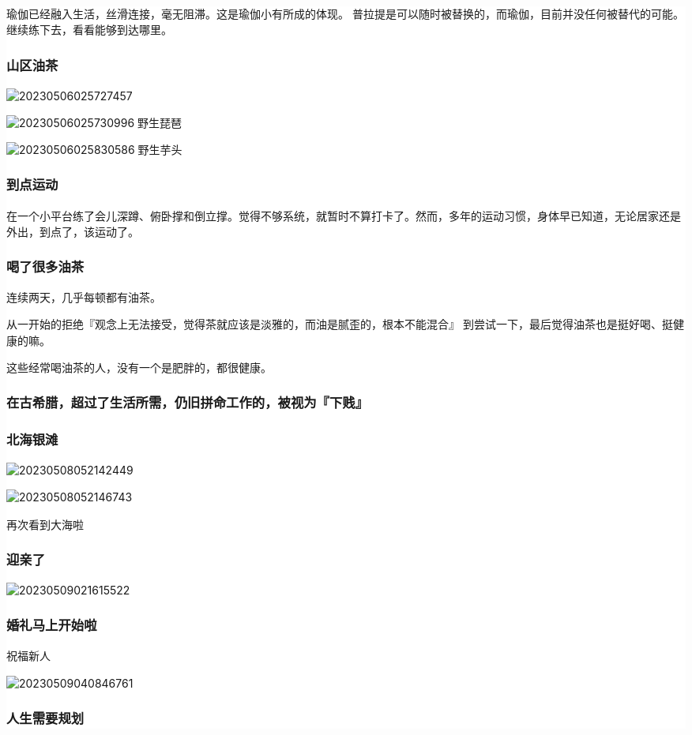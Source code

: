 瑜伽已经融入生活，丝滑连接，毫无阻滞。这是瑜伽小有所成的体现。
普拉提是可以随时被替换的，而瑜伽，目前并没任何被替代的可能。
继续练下去，看看能够到达哪里。

### 山区油茶


![20230506025727457](https://oss.sssmoe.com/wp-content/uploads202406062140826.jpg)

![20230506025730996](https://oss.sssmoe.com/wp-content/uploads202406062140827.jpg)
野生琵琶

![20230506025830586](https://oss.sssmoe.com/wp-content/uploads202406062140829.jpg)
野生芋头

### 到点运动

在一个小平台练了会儿深蹲、俯卧撑和倒立撑。觉得不够系统，就暂时不算打卡了。然而，多年的运动习惯，身体早已知道，无论居家还是外出，到点了，该运动了。

### 喝了很多油茶

连续两天，几乎每顿都有油茶。

从一开始的拒绝『观念上无法接受，觉得茶就应该是淡雅的，而油是腻歪的，根本不能混合』
到尝试一下，最后觉得油茶也是挺好喝、挺健康的嘛。

这些经常喝油茶的人，没有一个是肥胖的，都很健康。

### 在古希腊，超过了生活所需，仍旧拼命工作的，被视为『下贱』

### 北海银滩


![20230508052142449](https://oss.sssmoe.com/wp-content/uploads202406062140830.jpg)

![20230508052146743](https://oss.sssmoe.com/wp-content/uploads202406062140831.jpg)

再次看到大海啦

### 迎亲了


![20230509021615522](https://oss.sssmoe.com/wp-content/uploads202406062140832.jpg)

### 婚礼马上开始啦

祝福新人


![20230509040846761](https://oss.sssmoe.com/wp-content/uploads202406062140833.jpg)

### 人生需要规划
